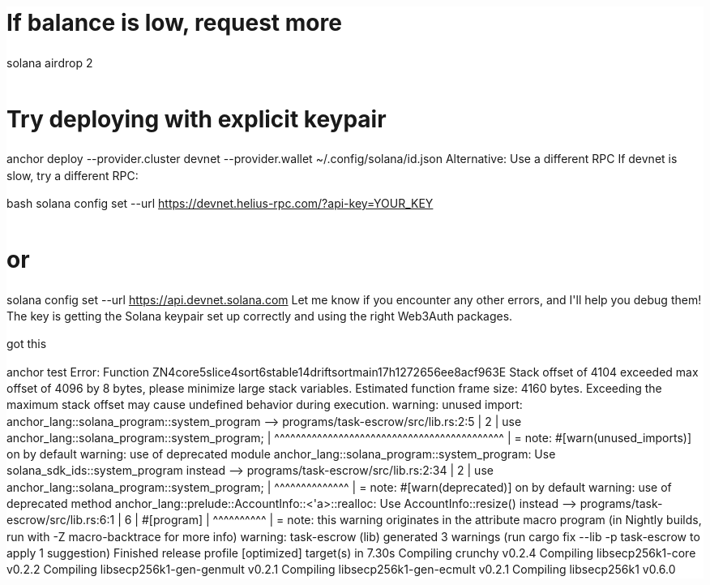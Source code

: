 # If balance is low, request more
solana airdrop 2

# Try deploying with explicit keypair
anchor deploy --provider.cluster devnet --provider.wallet ~/.config/solana/id.json
Alternative: Use a different RPC
If devnet is slow, try a different RPC:

bash
solana config set --url https://devnet.helius-rpc.com/?api-key=YOUR_KEY
# or
solana config set --url https://api.devnet.solana.com
Let me know if you encounter any other errors, and I'll help you debug them! The key is getting the Solana keypair set up correctly and using the right Web3Auth packages.

got this 

anchor test
Error: Function ZN4core5slice4sort6stable14driftsortmain17h1272656ee8acf963E Stack offset of 4104 exceeded max offset of 4096 by 8 bytes, please minimize large stack variables. Estimated function frame size: 4160 bytes. Exceeding the maximum stack offset may cause undefined behavior during execution.
warning: unused import: anchor_lang::solana_program::system_program
 --> programs/task-escrow/src/lib.rs:2:5
  |
2 | use anchor_lang::solana_program::system_program;
  |     ^^^^^^^^^^^^^^^^^^^^^^^^^^^^^^^^^^^^^^^^^^^
  |
  = note: #[warn(unused_imports)] on by default
warning: use of deprecated module anchor_lang::solana_program::system_program: Use solana_sdk_ids::system_program instead
 --> programs/task-escrow/src/lib.rs:2:34
  |
2 | use anchor_lang::solana_program::system_program;
  |                                  ^^^^^^^^^^^^^^
  |
  = note: #[warn(deprecated)] on by default
warning: use of deprecated method anchor_lang::prelude::AccountInfo::<'a>::realloc: Use AccountInfo::resize() instead
 --> programs/task-escrow/src/lib.rs:6:1
  |
6 | #[program]
  | ^^^^^^^^^^
  |
  = note: this warning originates in the attribute macro program (in Nightly builds, run with -Z macro-backtrace for more info)
warning: task-escrow (lib) generated 3 warnings (run cargo fix --lib -p task-escrow to apply 1 suggestion)
    Finished release profile [optimized] target(s) in 7.30s
   Compiling crunchy v0.2.4
   Compiling libsecp256k1-core v0.2.2
   Compiling libsecp256k1-gen-genmult v0.2.1
   Compiling libsecp256k1-gen-ecmult v0.2.1
   Compiling libsecp256k1 v0.6.0